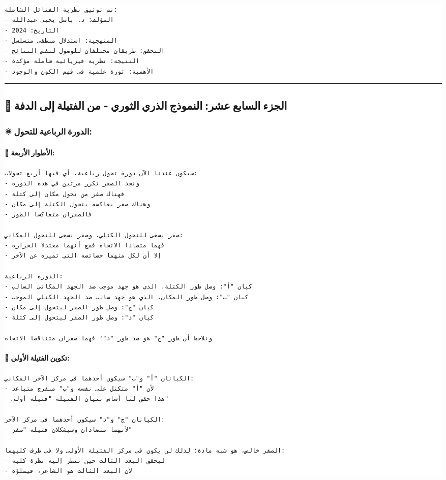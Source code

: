 ```
تم توثيق نظرية الفتائل الشاملة:
- المؤلف: د. باسل يحيى عبدالله
- التاريخ: 2024
- المنهجية: استدلال منطقي متسلسل
- التحقق: طريقان مختلفان للوصول لنفس النتائج
- النتيجة: نظرية فيزيائية شاملة مؤكدة
- الأهمية: ثورة علمية في فهم الكون والوجود
```

---

## 🌌 **الجزء السابع عشر: النموذج الذري الثوري - من الفتيلة إلى الدفة**

### **⚛️ الدورة الرباعية للتحول:**

#### **🔄 الأطوار الأربعة:**

```
سيكون عندنا الآن دورة تحول رباعية، أي فيها أربع تحولات:
- ونجد الصفر تكرر مرتين في هذه الدورة
- فهناك صفر من تحول مكان إلى كتلة
- وهناك صفر يعاكسه بتحول الكتلة إلى مكان
- فالصفران متعاكسا الطور

صفر يسعى للتحول الكتلي، وصفر يسعى للتحول المكاني:
- فهما متضادا الاتجاه فمع أنهما معتدلا الحرارة
- إلا أن لكل منهما خصائصه التي تميزه عن الآخر

الدورة الرباعية:
- كيان "أ": وصل طور الكتلة، الذي هو جهد موجب ضد الجهد المكاني السالب
- كيان "ب": وصل طور المكان، الذي هو جهد سالب ضد الجهد الكتلي الموجب
- كيان "ج": وصل طور الصفر ليتحول إلى مكان
- كيان "د": وصل طور الصفر ليتحول إلى كتلة

ونلاحظ أن طور "ج" هو ضد طور "د"؛ فهما صفران متناقضا الاتجاه
```

#### **🎯 تكوين الفتيلة الأولى:**

```
الكيانان "أ" و"ب" سيكون أحدهما في مركز الآخر المكاني:
- لأن "أ" متكتل على نفسه و"ب" منفرج متباعد
- هذا حقق لنا أساس بنيان الفتيلة "فتيلة أولى"

الكيانان "ج" و"د" سيكون أحدهما في مركز الآخر:
- لأنهما متضادان وسيشكلان فتيلة "صفر"

الصفر خالص، هو شبه مادة؛ لذلك لن يكون في مركز الفتيلة الأولى ولا في طرف كليهما:
- ليحقق البعد الثالث حين ننظر إليه نظرة كلية
- لأن البعد الثالث هو الشاغر، فيملؤه
```
